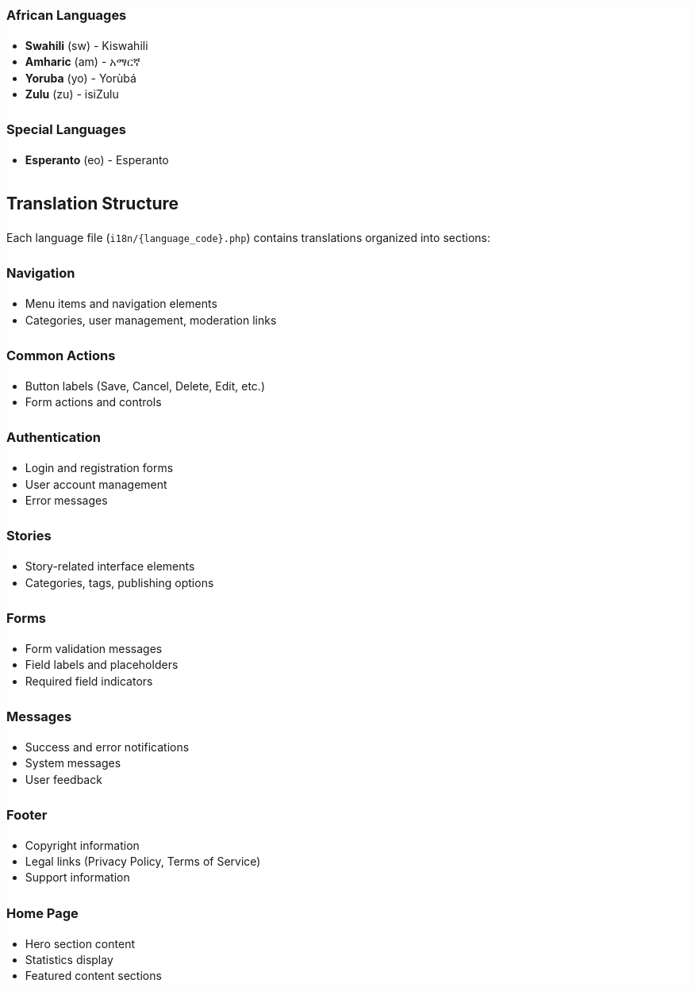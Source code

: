 ### African Languages
- **Swahili** (sw) - Kiswahili
- **Amharic** (am) - አማርኛ
- **Yoruba** (yo) - Yorùbá
- **Zulu** (zu) - isiZulu

### Special Languages
- **Esperanto** (eo) - Esperanto

## Translation Structure

Each language file (`i18n/{language_code}.php`) contains translations organized into sections:

### Navigation
- Menu items and navigation elements
- Categories, user management, moderation links

### Common Actions
- Button labels (Save, Cancel, Delete, Edit, etc.)
- Form actions and controls

### Authentication
- Login and registration forms
- User account management
- Error messages

### Stories
- Story-related interface elements
- Categories, tags, publishing options

### Forms
- Form validation messages
- Field labels and placeholders
- Required field indicators

### Messages
- Success and error notifications
- System messages
- User feedback

### Footer
- Copyright information
- Legal links (Privacy Policy, Terms of Service)
- Support information

### Home Page
- Hero section content
- Statistics display
- Featured content sections
